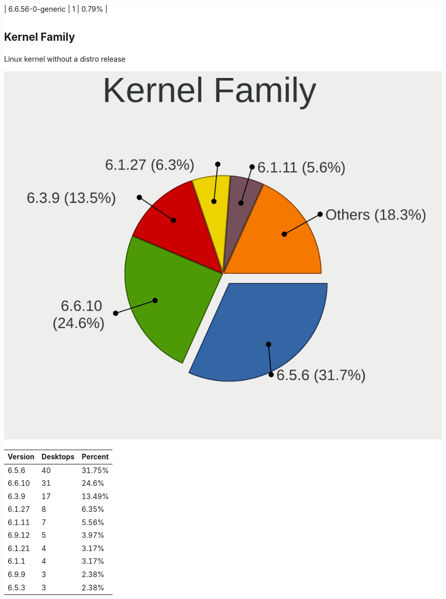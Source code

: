 | 6.6.56-0-generic         | 1        | 0.79%   |

Kernel Family
-------------

Linux kernel without a distro release

![Kernel Family](./images/pie_chart/os_kernel_family.svg)


| Version | Desktops | Percent |
|---------|----------|---------|
| 6.5.6   | 40       | 31.75%  |
| 6.6.10  | 31       | 24.6%   |
| 6.3.9   | 17       | 13.49%  |
| 6.1.27  | 8        | 6.35%   |
| 6.1.11  | 7        | 5.56%   |
| 6.9.12  | 5        | 3.97%   |
| 6.1.21  | 4        | 3.17%   |
| 6.1.1   | 4        | 3.17%   |
| 6.9.9   | 3        | 2.38%   |
| 6.5.3   | 3        | 2.38%   |